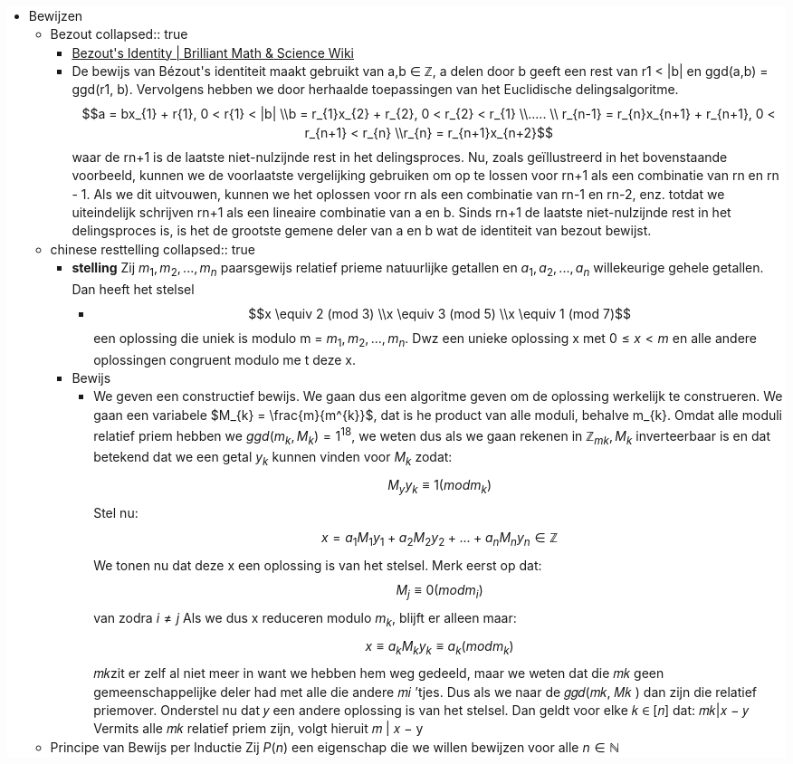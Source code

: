 - Bewijzen
	- Bezout
	  collapsed:: true
		- [Bezout's Identity | Brilliant Math & Science Wiki](https://brilliant.org/wiki/bezouts-identity/)
		- De bewijs van Bézout's identiteit maakt gebruikt van a,b ∈ ℤ, a delen door b geeft een rest van r1 < |b| en ggd(a,b) = ggd(r1, b). Vervolgens hebben we door herhaalde toepassingen van het Euclidische delingsalgoritme.
		  $$a = bx_{1} + r{1}, 0 < r{1} < |b| 
		  \\b = r_{1}x_{2} + r_{2}, 0 < r_{2} < r_{1}
		  \\.....
		  \\ r_{n-1} = r_{n}x_{n+1} + r_{n+1}, 0 < r_{n+1} < r_{n}
		  \\r_{n} = r_{n+1}x_{n+2}$$
		  waar de rn+1 is de laatste niet-nulzijnde rest in het delingsproces. Nu, zoals geïllustreerd in het bovenstaande voorbeeld, kunnen we de voorlaatste vergelijking gebruiken om op te lossen voor rn+1 als een combinatie van rn en rn - 1. Als we dit uitvouwen, kunnen we het oplossen voor rn als een combinatie van rn-1 en rn-2, enz. totdat we uiteindelijk schrijven rn+1 als een lineaire combinatie van a en b. Sinds rn+1 de laatste niet-nulzijnde rest in het delingsproces is, is het de grootste gemene deler van a en b wat de identiteit van bezout bewijst.
	- chinese resttelling
	  collapsed:: true
		- **stelling** Zij $m_{1},m_{2},...,m_{n}$ paarsgewijs relatief prieme natuurlijke getallen en $a_{1},a_{2},...,a_{n}$ willekeurige gehele getallen. Dan heeft het stelsel
			- $$x \equiv 2 (mod 3) 
			  \\x \equiv 3 (mod 5)
			  \\x \equiv 1 (mod 7)$$
			  een oplossing die uniek is modulo m = $m_{1},m_{2},...,m_{n}$.
			  Dwz een unieke oplossing x met $0 \leq x < m$ en alle andere oplossingen congruent modulo me t deze x.
		- Bewijs
			- We geven een constructief bewijs. We gaan dus een algoritme geven om de oplossing werkelijk te construeren. 
			  We gaan een variabele $M_{k} = \frac{m}{m^{k}}$, dat is he product van alle moduli, behalve m_{k}.
			  Omdat alle moduli relatief priem hebben we $ggd(m_{k},M_{k}) = 1^{18}$, we weten dus als we gaan rekenen in $ℤ_{mk}, M_{k}$ inverteerbaar is en dat betekend dat we een getal $y_{k}$ kunnen vinden voor $M_{k}$ zodat:
			  $$M_{y}y_{k} \equiv 1 (mod m_{k})$$
			  Stel nu:
			  $$x = a_{1} M_{1} y_{1} + a_{2} M_{2} y_{2}+ ...+ a_{n} M_{n} y_{n} \in ℤ$$
			  We tonen nu dat deze x een oplossing is van het stelsel. 
			  Merk eerst op dat:
			  $$M_{j} \equiv 0 (mod m_{i})$$
			  van zodra $i \neq j$ Als we dus x reduceren modulo $m_{k}$, blijft er alleen maar:
			  $$x \equiv a_{k}M_{k}y_{k} \equiv a_{k} (mod m_{k})$$
			  𝑚𝑘zit er zelf al niet meer in want we hebben hem weg gedeeld, maar we weten dat die 𝑚𝑘 geen gemeenschappelijke deler had met alle die andere 𝑚𝑖 ’tjes. Dus als we naar de 𝑔𝑔𝑑(𝑚𝑘, 𝑀𝑘 ) dan zijn die relatief priemover. Onderstel nu dat 𝑦 een andere oplossing is van het stelsel. Dan geldt voor elke 𝑘 ∈ [𝑛] dat: 𝑚𝑘|𝑥 − 𝑦 
			  Vermits alle 𝑚𝑘 relatief priem zijn, volgt hieruit 𝑚 | 𝑥 − y
	- Principe van Bewijs per Inductie
	   Zij $P(n)$ een eigenschap die we willen bewijzen voor alle $n \in \mathbb{N}$
	   